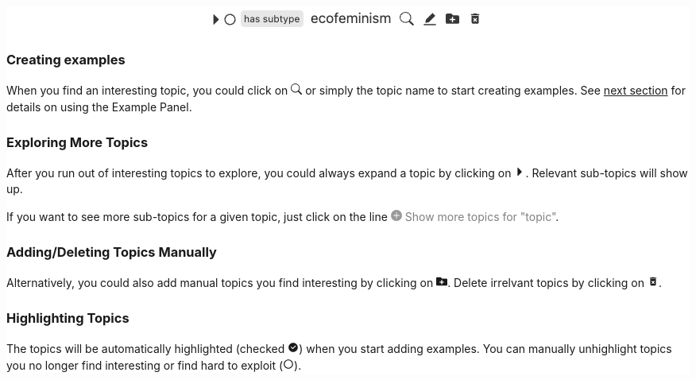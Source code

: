 <p align="center">
  <img src="images/topic.png" />
</p>

### Creating examples
When you find an interesting topic, you could click on <svg stroke="currentColor" fill="currentColor" stroke-width="0" viewBox="0 0 16 16" height="1em" width="1em" xmlns="http://www.w3.org/2000/svg"><path fill-rule="evenodd" d="M10.442 10.442a1 1 0 011.415 0l3.85 3.85a1 1 0 01-1.414 1.415l-3.85-3.85a1 1 0 010-1.415z" clip-rule="evenodd"></path><path fill-rule="evenodd" d="M6.5 12a5.5 5.5 0 100-11 5.5 5.5 0 000 11zM13 6.5a6.5 6.5 0 11-13 0 6.5 6.5 0 0113 0z" clip-rule="evenodd"></path></svg> or simply the topic name to start creating examples. 
See [next section](#crafting-examples) for details on using the Example Panel.

### Exploring More Topics
After you run out of interesting topics to explore, you could always expand a topic by clicking on <svg stroke="currentColor" fill="currentColor" stroke-width="0" viewBox="0 0 16 16" height="1em" width="1em" xmlns="http://www.w3.org/2000/svg"><path d="M5.56 14L5 13.587V2.393L5.54 2 11 7.627v.827L5.56 14z"></path></svg>. Relevant sub-topics will show up.

If you want to see more sub-topics for a given topic, just click on the line <svg stroke="currentColor" fill="currentColor" stroke-width="0" viewBox="0 0 16 16" height="1em" width="1em" xmlns="http://www.w3.org/2000/svg" style="color: grey; opacity: 0.8;"><path fill-rule="evenodd" d="M16 8A8 8 0 110 8a8 8 0 0116 0zM8.5 4a.5.5 0 00-1 0v3.5H4a.5.5 0 000 1h3.5V12a.5.5 0 001 0V8.5H12a.5.5 0 000-1H8.5V4z" clip-rule="evenodd"></path></svg> <span style="color: grey">Show more topics for "topic"</span>.

### Adding/Deleting Topics Manually
Alternatively, you could also add manual topics you find interesting by clicking on <svg stroke="currentColor" fill="currentColor" stroke-width="0" viewBox="0 0 512 512" height="1em" width="1em" xmlns="http://www.w3.org/2000/svg"><path d="M464,128H272L208,64H48A48,48,0,0,0,0,112V400a48,48,0,0,0,48,48H464a48,48,0,0,0,48-48V176A48,48,0,0,0,464,128ZM359.5,296a16,16,0,0,1-16,16h-64v64a16,16,0,0,1-16,16h-16a16,16,0,0,1-16-16V312h-64a16,16,0,0,1-16-16V280a16,16,0,0,1,16-16h64V200a16,16,0,0,1,16-16h16a16,16,0,0,1,16,16v64h64a16,16,0,0,1,16,16Z"></path></svg>.
Delete irrelvant topics by clicking on <svg stroke="currentColor" fill="currentColor" stroke-width="0" viewBox="0 0 24 24" height="1em" width="1em" xmlns="http://www.w3.org/2000/svg"><path d="M6 19c0 1.1.9 2 2 2h8c1.1 0 2-.9 2-2V7H6v12zm2.46-7.12l1.41-1.41L12 12.59l2.12-2.12 1.41 1.41L13.41 14l2.12 2.12-1.41 1.41L12 15.41l-2.12 2.12-1.41-1.41L10.59 14l-2.13-2.12zM15.5 4l-1-1h-5l-1 1H5v2h14V4z"></path></svg>.

### Highlighting Topics
The topics will be automatically highlighted 
(checked <svg stroke="currentColor" fill="currentColor" stroke-width="0" viewBox="0 0 24 24" height="1em" width="1em" xmlns="http://www.w3.org/2000/svg"><g><path fill="none" d="M0 0h24v24H0z"></path><path d="M12 22C6.477 22 2 17.523 2 12S6.477 2 12 2s10 4.477 10 10-4.477 10-10 10zm-.997-6l7.07-7.071-1.414-1.414-5.656 5.657-2.829-2.829-1.414 1.414L11.003 16z"></path></g></svg>) 
when you start adding examples. You can manually unhighlight topics you no longer find interesting or find hard to exploit 
(<svg stroke="currentColor" fill="currentColor" stroke-width="0" viewBox="0 0 24 24" height="1em" width="1em" xmlns="http://www.w3.org/2000/svg"><g><path fill="none" d="M0 0h24v24H0z"></path><path d="M12 22C6.477 22 2 17.523 2 12S6.477 2 12 2s10 4.477 10 10-4.477 10-10 10zm0-2a8 8 0 1 0 0-16 8 8 0 0 0 0 16z"></path></g></svg>).
